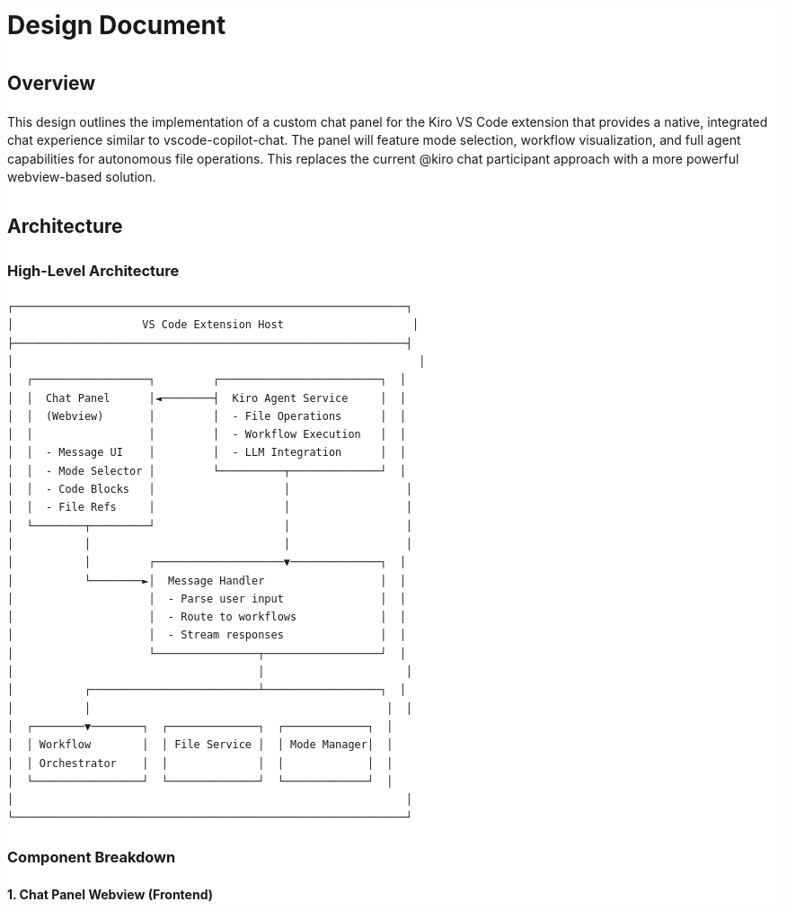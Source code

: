 # Design Document

## Overview

This design outlines the implementation of a custom chat panel for the Kiro VS Code extension that provides a native, integrated chat experience similar to vscode-copilot-chat. The panel will feature mode selection, workflow visualization, and full agent capabilities for autonomous file operations. This replaces the current @kiro chat participant approach with a more powerful webview-based solution.

## Architecture

### High-Level Architecture

```
┌─────────────────────────────────────────────────────────────┐
│                    VS Code Extension Host                    │
├─────────────────────────────────────────────────────────────┤
│                                                               │
│  ┌──────────────────┐         ┌─────────────────────────┐  │
│  │  Chat Panel      │◄────────┤  Kiro Agent Service     │  │
│  │  (Webview)       │         │  - File Operations      │  │
│  │                  │         │  - Workflow Execution   │  │
│  │  - Message UI    │         │  - LLM Integration      │  │
│  │  - Mode Selector │         └──────────┬──────────────┘  │
│  │  - Code Blocks   │                    │                  │
│  │  - File Refs     │                    │                  │
│  └────────┬─────────┘                    │                  │
│           │                              │                  │
│           │         ┌────────────────────▼──────────────┐  │
│           └────────►│  Message Handler                  │  │
│                     │  - Parse user input               │  │
│                     │  - Route to workflows             │  │
│                     │  - Stream responses               │  │
│                     └────────────────┬──────────────────┘  │
│                                      │                      │
│           ┌──────────────────────────┴──────────────────┐  │
│           │                                              │  │
│  ┌────────▼────────┐  ┌──────────────┐  ┌─────────────┐  │
│  │ Workflow        │  │ File Service │  │ Mode Manager│  │
│  │ Orchestrator    │  │              │  │             │  │
│  └─────────────────┘  └──────────────┘  └─────────────┘  │
│                                                             │
└─────────────────────────────────────────────────────────────┘
```

### Component Breakdown

#### 1. Chat Panel Webview (Frontend)
